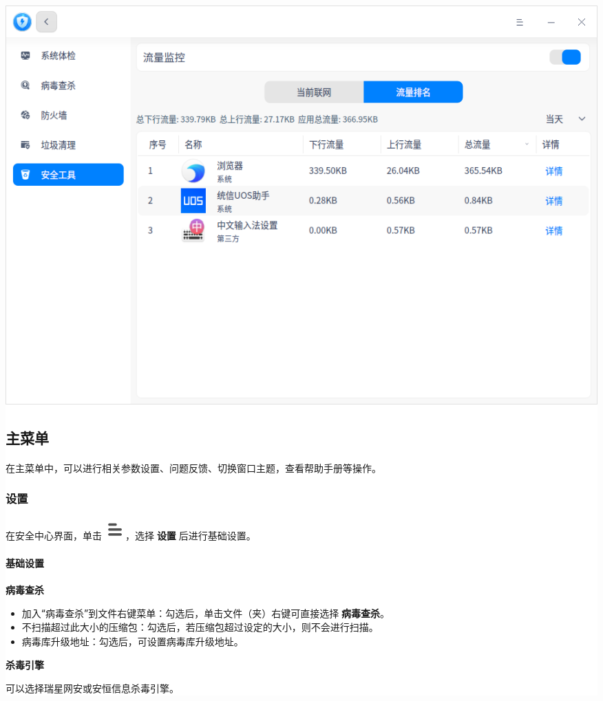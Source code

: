   ![0|traffic_ranking](fig/traffic_ranking.png)

## 主菜单

在主菜单中，可以进行相关参数设置、问题反馈、切换窗口主题，查看帮助手册等操作。

### 设置

在安全中心界面，单击 ![icon_menu](../common/icon_menu.svg)，选择 **设置** 后进行基础设置。

#### 基础设置

**病毒查杀**

- 加入“病毒查杀”到文件右键菜单：勾选后，单击文件（夹）右键可直接选择 **病毒查杀**。
- 不扫描超过此大小的压缩包：勾选后，若压缩包超过设定的大小，则不会进行扫描。
- 病毒库升级地址：勾选后，可设置病毒库升级地址。

**杀毒引擎**

可以选择瑞星网安或安恒信息杀毒引擎。
